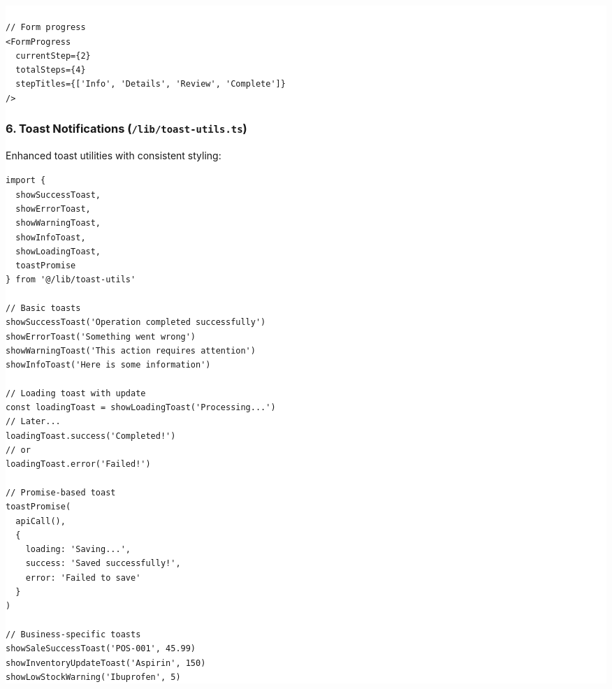 ```tsx

// Form progress
<FormProgress
  currentStep={2}
  totalSteps={4}
  stepTitles={['Info', 'Details', 'Review', 'Complete']}
/>
```

### 6. Toast Notifications (`/lib/toast-utils.ts`)

Enhanced toast utilities with consistent styling:

```tsx
import { 
  showSuccessToast,
  showErrorToast,
  showWarningToast,
  showInfoToast,
  showLoadingToast,
  toastPromise
} from '@/lib/toast-utils'

// Basic toasts
showSuccessToast('Operation completed successfully')
showErrorToast('Something went wrong')
showWarningToast('This action requires attention')
showInfoToast('Here is some information')

// Loading toast with update
const loadingToast = showLoadingToast('Processing...')
// Later...
loadingToast.success('Completed!')
// or
loadingToast.error('Failed!')

// Promise-based toast
toastPromise(
  apiCall(),
  {
    loading: 'Saving...',
    success: 'Saved successfully!',
    error: 'Failed to save'
  }
)

// Business-specific toasts
showSaleSuccessToast('POS-001', 45.99)
showInventoryUpdateToast('Aspirin', 150)
showLowStockWarning('Ibuprofen', 5)
```
